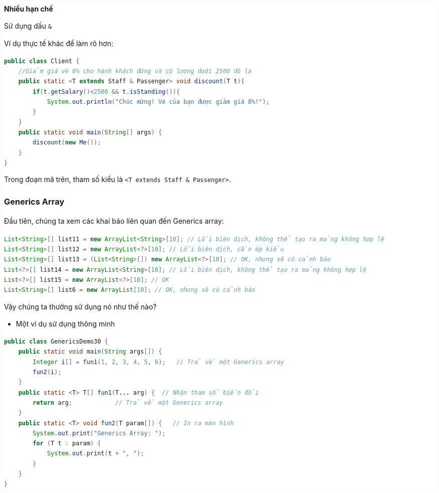 **Nhiều hạn chế**

Sử dụng dấu `&`

Ví dụ thực tế khác để làm rõ hơn:

```java
public class Client {
    //Giảm giá vé 8% cho hành khách đứng và có lương dưới 2500 đô la
    public static <T extends Staff & Passenger> void discount(T t){
        if(t.getSalary()<2500 && t.isStanding()){
            System.out.println("Chúc mừng! Vé của bạn được giảm giá 8%!");
        }
    }
    public static void main(String[] args) {
        discount(new Me());
    }
}
```

Trong đoạn mã trên, tham số kiểu là `<T extends Staff & Passenger>`.

### Generics Array

Đầu tiên, chúng ta xem các khai báo liên quan đến Generics array:

```java
List<String>[] list11 = new ArrayList<String>[10]; // Lỗi biên dịch, không thể tạo ra mảng không hợp lệ
List<String>[] list12 = new ArrayList<?>[10]; // Lỗi biên dịch, cần ép kiểu
List<String>[] list13 = (List<String>[]) new ArrayList<?>[10]; // OK, nhưng sẽ có cảnh báo
List<?>[] list14 = new ArrayList<String>[10]; // Lỗi biên dịch, không thể tạo ra mảng không hợp lệ
List<?>[] list15 = new ArrayList<?>[10]; // OK
List<String>[] list6 = new ArrayList[10]; // OK, nhưng sẽ có cảnh báo
```

Vậy chúng ta thường sử dụng nó như thế nào?

- Một ví dụ sử dụng thông minh

```java
public class GenericsDemo30 {
    public static void main(String args[]) {
        Integer i[] = fun1(1, 2, 3, 4, 5, 6);   // Trả về một Generics array
        fun2(i);
    }
    public static <T> T[] fun1(T... arg) {  // Nhận tham số biến đổi
        return arg;            // Trả về một Generics array
    }
    public static <T> void fun2(T param[]) {   // In ra màn hình
        System.out.print("Generics Array: ");
        for (T t : param) {
            System.out.print(t + ", ");
        }
    }
}
```
